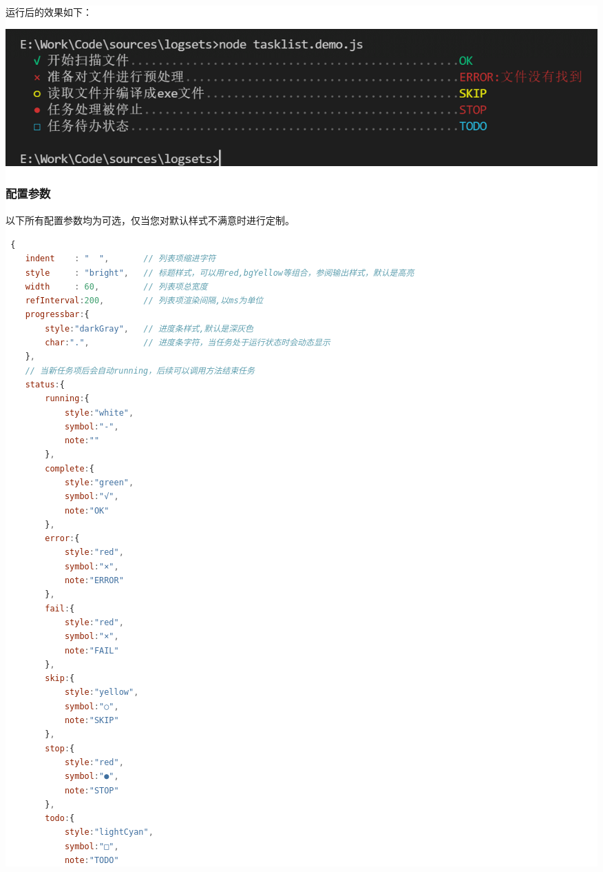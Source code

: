 运行后的效果如下：

![](./images/tasklist.demo.gif)

### 配置参数

以下所有配置参数均为可选，仅当您对默认样式不满意时进行定制。

```javascript
 { 
    indent    : "  ",       // 列表项缩进字符 
    style     : "bright",   // 标题样式，可以用red,bgYellow等组合，参阅输出样式，默认是高亮
    width     : 60,         // 列表项总宽度
    refInterval:200,        // 列表项渲染间隔,以ms为单位
    progressbar:{
        style:"darkGray",   // 进度条样式,默认是深灰色
        char:".",           // 进度条字符，当任务处于运行状态时会动态显示
    },
    // 当新任务项后会自动running，后续可以调用方法结束任务
    status:{   
        running:{
            style:"white",
            symbol:"-",
            note:""
        },        
        complete:{
            style:"green",
            symbol:"√",
            note:"OK"
        },
        error:{
            style:"red",
            symbol:"×",
            note:"ERROR"            
        },
        fail:{
            style:"red",
            symbol:"×",
            note:"FAIL"            
        },
        skip:{
            style:"yellow",
            symbol:"○",
            note:"SKIP"
        },
        stop:{
            style:"red",
            symbol:"●",
            note:"STOP"
        },
        todo:{
            style:"lightCyan",
            symbol:"□",
            note:"TODO"
```